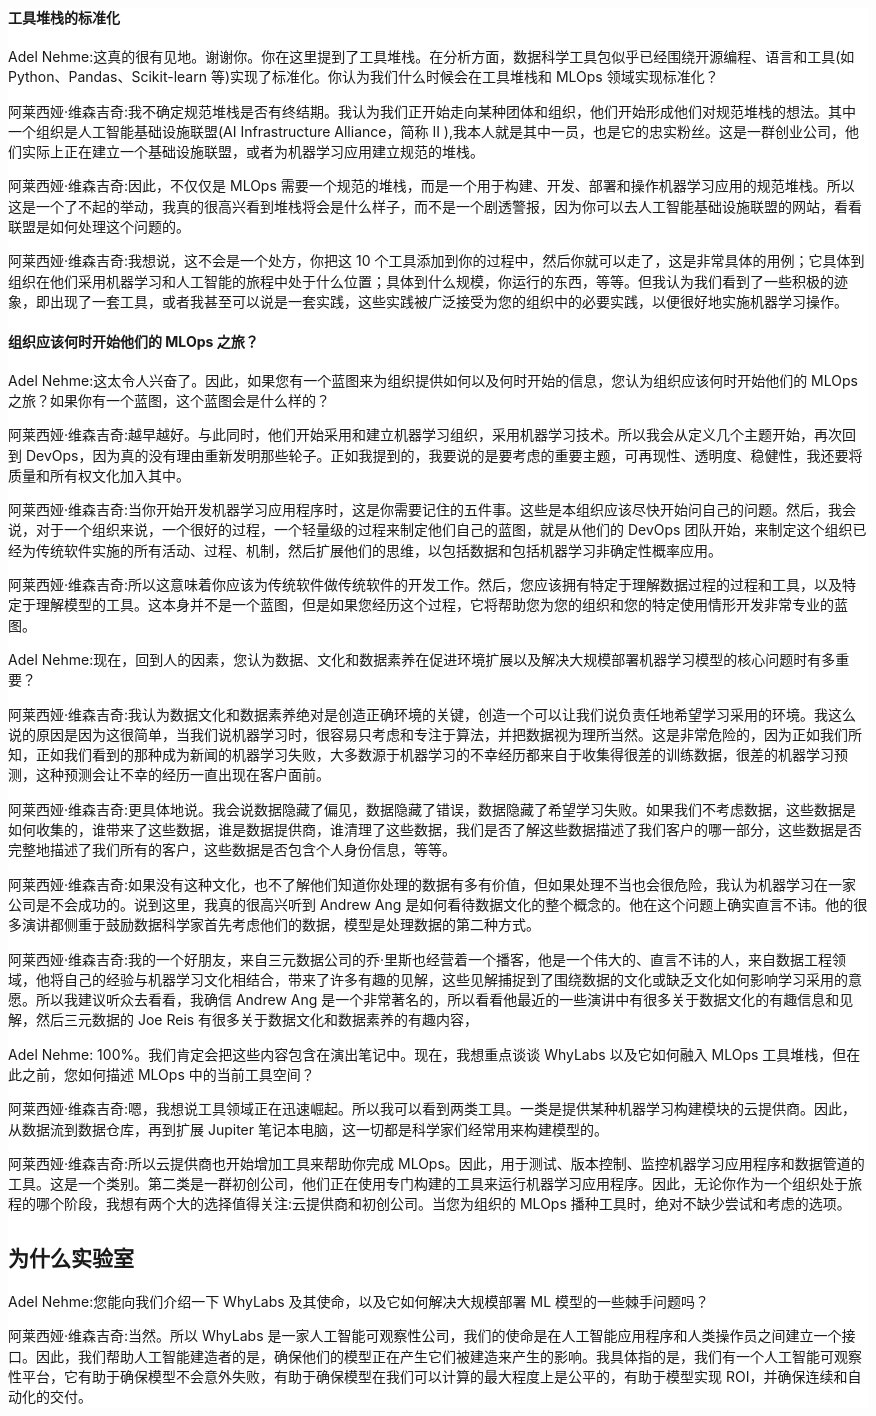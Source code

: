 #### 工具堆栈的标准化

Adel Nehme:这真的很有见地。谢谢你。你在这里提到了工具堆栈。在分析方面，数据科学工具包似乎已经围绕开源编程、语言和工具(如 Python、Pandas、Scikit-learn 等)实现了标准化。你认为我们什么时候会在工具堆栈和 MLOps 领域实现标准化？

阿莱西娅·维森吉奇:我不确定规范堆栈是否有终结期。我认为我们正开始走向某种团体和组织，他们开始形成他们对规范堆栈的想法。其中一个组织是人工智能基础设施联盟(AI Infrastructure Alliance，简称 II ),我本人就是其中一员，也是它的忠实粉丝。这是一群创业公司，他们实际上正在建立一个基础设施联盟，或者为机器学习应用建立规范的堆栈。

阿莱西娅·维森吉奇:因此，不仅仅是 MLOps 需要一个规范的堆栈，而是一个用于构建、开发、部署和操作机器学习应用的规范堆栈。所以这是一个了不起的举动，我真的很高兴看到堆栈将会是什么样子，而不是一个剧透警报，因为你可以去人工智能基础设施联盟的网站，看看联盟是如何处理这个问题的。

阿莱西娅·维森吉奇:我想说，这不会是一个处方，你把这 10 个工具添加到你的过程中，然后你就可以走了，这是非常具体的用例；它具体到组织在他们采用机器学习和人工智能的旅程中处于什么位置；具体到什么规模，你运行的东西，等等。但我认为我们看到了一些积极的迹象，即出现了一套工具，或者我甚至可以说是一套实践，这些实践被广泛接受为您的组织中的必要实践，以便很好地实施机器学习操作。

#### 组织应该何时开始他们的 MLOps 之旅？

Adel Nehme:这太令人兴奋了。因此，如果您有一个蓝图来为组织提供如何以及何时开始的信息，您认为组织应该何时开始他们的 MLOps 之旅？如果你有一个蓝图，这个蓝图会是什么样的？

阿莱西娅·维森吉奇:越早越好。与此同时，他们开始采用和建立机器学习组织，采用机器学习技术。所以我会从定义几个主题开始，再次回到 DevOps，因为真的没有理由重新发明那些轮子。正如我提到的，我要说的是要考虑的重要主题，可再现性、透明度、稳健性，我还要将质量和所有权文化加入其中。

阿莱西娅·维森吉奇:当你开始开发机器学习应用程序时，这是你需要记住的五件事。这些是本组织应该尽快开始问自己的问题。然后，我会说，对于一个组织来说，一个很好的过程，一个轻量级的过程来制定他们自己的蓝图，就是从他们的 DevOps 团队开始，来制定这个组织已经为传统软件实施的所有活动、过程、机制，然后扩展他们的思维，以包括数据和包括机器学习非确定性概率应用。

阿莱西娅·维森吉奇:所以这意味着你应该为传统软件做传统软件的开发工作。然后，您应该拥有特定于理解数据过程的过程和工具，以及特定于理解模型的工具。这本身并不是一个蓝图，但是如果您经历这个过程，它将帮助您为您的组织和您的特定使用情形开发非常专业的蓝图。

Adel Nehme:现在，回到人的因素，您认为数据、文化和数据素养在促进环境扩展以及解决大规模部署机器学习模型的核心问题时有多重要？

阿莱西娅·维森吉奇:我认为数据文化和数据素养绝对是创造正确环境的关键，创造一个可以让我们说负责任地希望学习采用的环境。我这么说的原因是因为这很简单，当我们说机器学习时，很容易只考虑和专注于算法，并把数据视为理所当然。这是非常危险的，因为正如我们所知，正如我们看到的那种成为新闻的机器学习失败，大多数源于机器学习的不幸经历都来自于收集得很差的训练数据，很差的机器学习预测，这种预测会让不幸的经历一直出现在客户面前。

阿莱西娅·维森吉奇:更具体地说。我会说数据隐藏了偏见，数据隐藏了错误，数据隐藏了希望学习失败。如果我们不考虑数据，这些数据是如何收集的，谁带来了这些数据，谁是数据提供商，谁清理了这些数据，我们是否了解这些数据描述了我们客户的哪一部分，这些数据是否完整地描述了我们所有的客户，这些数据是否包含个人身份信息，等等。

阿莱西娅·维森吉奇:如果没有这种文化，也不了解他们知道你处理的数据有多有价值，但如果处理不当也会很危险，我认为机器学习在一家公司是不会成功的。说到这里，我真的很高兴听到 Andrew Ang 是如何看待数据文化的整个概念的。他在这个问题上确实直言不讳。他的很多演讲都侧重于鼓励数据科学家首先考虑他们的数据，模型是处理数据的第二种方式。

阿莱西娅·维森吉奇:我的一个好朋友，来自三元数据公司的乔·里斯也经营着一个播客，他是一个伟大的、直言不讳的人，来自数据工程领域，他将自己的经验与机器学习文化相结合，带来了许多有趣的见解，这些见解捕捉到了围绕数据的文化或缺乏文化如何影响学习采用的意愿。所以我建议听众去看看，我确信 Andrew Ang 是一个非常著名的，所以看看他最近的一些演讲中有很多关于数据文化的有趣信息和见解，然后三元数据的 Joe Reis 有很多关于数据文化和数据素养的有趣内容，

Adel Nehme: 100%。我们肯定会把这些内容包含在演出笔记中。现在，我想重点谈谈 WhyLabs 以及它如何融入 MLOps 工具堆栈，但在此之前，您如何描述 MLOps 中的当前工具空间？

阿莱西娅·维森吉奇:嗯，我想说工具领域正在迅速崛起。所以我可以看到两类工具。一类是提供某种机器学习构建模块的云提供商。因此，从数据流到数据仓库，再到扩展 Jupiter 笔记本电脑，这一切都是科学家们经常用来构建模型的。

阿莱西娅·维森吉奇:所以云提供商也开始增加工具来帮助你完成 MLOps。因此，用于测试、版本控制、监控机器学习应用程序和数据管道的工具。这是一个类别。第二类是一群初创公司，他们正在使用专门构建的工具来运行机器学习应用程序。因此，无论你作为一个组织处于旅程的哪个阶段，我想有两个大的选择值得关注:云提供商和初创公司。当您为组织的 MLOps 播种工具时，绝对不缺少尝试和考虑的选项。

## 为什么实验室

Adel Nehme:您能向我们介绍一下 WhyLabs 及其使命，以及它如何解决大规模部署 ML 模型的一些棘手问题吗？

阿莱西娅·维森吉奇:当然。所以 WhyLabs 是一家人工智能可观察性公司，我们的使命是在人工智能应用程序和人类操作员之间建立一个接口。因此，我们帮助人工智能建造者的是，确保他们的模型正在产生它们被建造来产生的影响。我具体指的是，我们有一个人工智能可观察性平台，它有助于确保模型不会意外失败，有助于确保模型在我们可以计算的最大程度上是公平的，有助于模型实现 ROI，并确保连续和自动化的交付。
